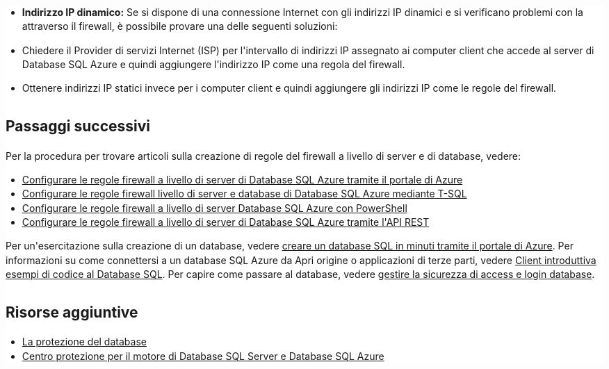 - **Indirizzo IP dinamico:** Se si dispone di una connessione Internet con gli indirizzi IP dinamici e si verificano problemi con la attraverso il firewall, è possibile provare una delle seguenti soluzioni:

 - Chiedere il Provider di servizi Internet (ISP) per l'intervallo di indirizzi IP assegnato ai computer client che accede al server di Database SQL Azure e quindi aggiungere l'indirizzo IP come una regola del firewall.

 - Ottenere indirizzi IP statici invece per i computer client e quindi aggiungere gli indirizzi IP come le regole del firewall.

## <a name="next-steps"></a>Passaggi successivi

Per la procedura per trovare articoli sulla creazione di regole del firewall a livello di server e di database, vedere:

- [Configurare le regole firewall a livello di server di Database SQL Azure tramite il portale di Azure](sql-database-configure-firewall-settings.md)
- [Configurare le regole firewall livello di server e database di Database SQL Azure mediante T-SQL](sql-database-configure-firewall-settings-tsql.md)
- [Configurare le regole firewall a livello di server Database SQL Azure con PowerShell](sql-database-configure-firewall-settings-powershell.md)
- [Configurare le regole firewall a livello di server di Database SQL Azure tramite l'API REST](sql-database-configure-firewall-settings-rest.md)

Per un'esercitazione sulla creazione di un database, vedere [creare un database SQL in minuti tramite il portale di Azure](sql-database-get-started.md).
Per informazioni su come connettersi a un database SQL Azure da Apri origine o applicazioni di terze parti, vedere [Client introduttiva esempi di codice al Database SQL](https://msdn.microsoft.com/library/azure/ee336282.aspx).
Per capire come passare al database, vedere [gestire la sicurezza di access e login database](https://msdn.microsoft.com/library/azure/ee336235.aspx).



## <a name="additional-resources"></a>Risorse aggiuntive

- [La protezione del database](sql-database-security.md)
- [Centro protezione per il motore di Database SQL Server e Database SQL Azure](https://msdn.microsoft.com/library/bb510589)


[1]: ./media/sql-database-firewall-configure/sqldb-firewall-1.png
